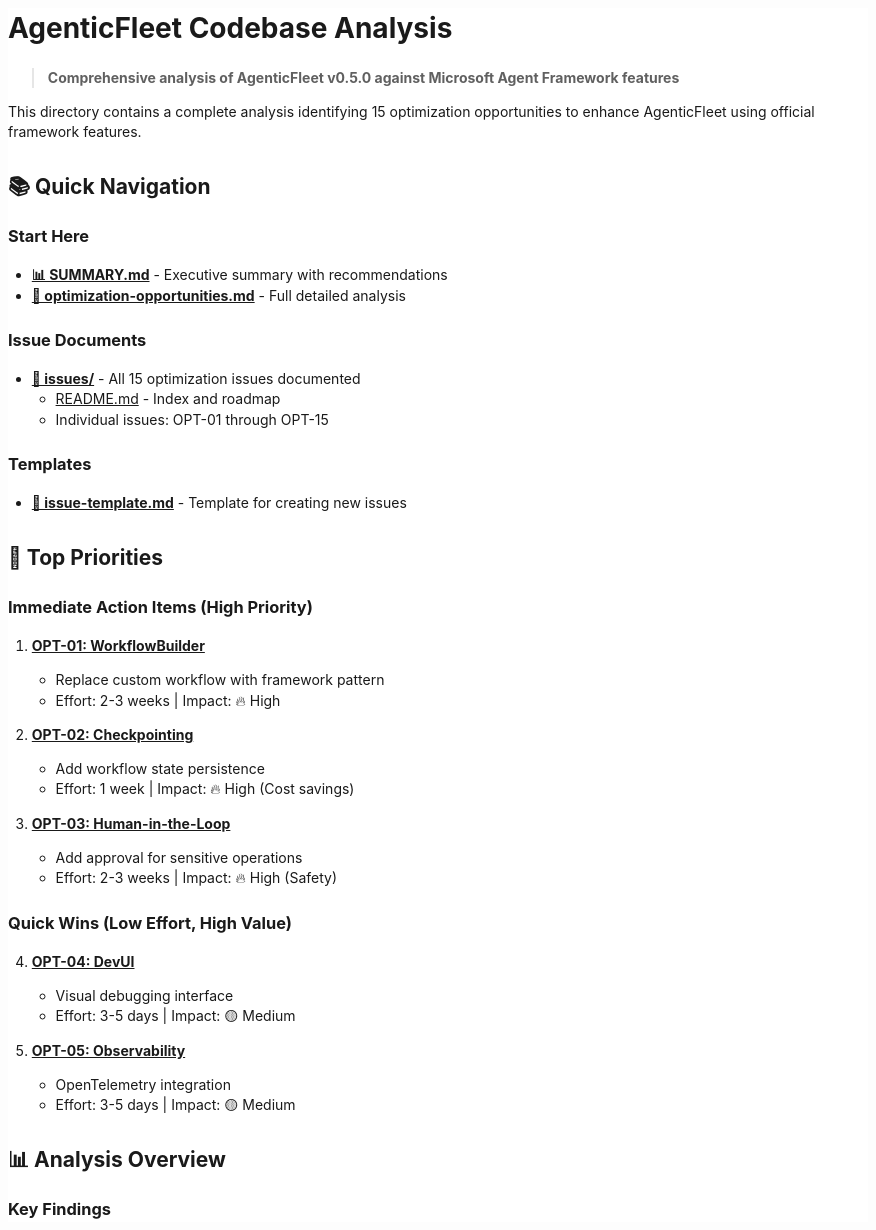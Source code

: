 # AgenticFleet Codebase Analysis

> **Comprehensive analysis of AgenticFleet v0.5.0 against Microsoft Agent Framework features**

This directory contains a complete analysis identifying 15 optimization opportunities to enhance AgenticFleet using official framework features.

## 📚 Quick Navigation

### Start Here
- **[📊 SUMMARY.md](./SUMMARY.md)** - Executive summary with recommendations
- **[📖 optimization-opportunities.md](./optimization-opportunities.md)** - Full detailed analysis

### Issue Documents
- **[📁 issues/](./issues/)** - All 15 optimization issues documented
  - [README.md](./issues/README.md) - Index and roadmap
  - Individual issues: OPT-01 through OPT-15

### Templates
- **[📝 issue-template.md](./issue-template.md)** - Template for creating new issues

## 🎯 Top Priorities

### Immediate Action Items (High Priority)

1. **[OPT-01: WorkflowBuilder](./issues/opt-01-summary.md)**
   - Replace custom workflow with framework pattern
   - Effort: 2-3 weeks | Impact: 🔥 High
   
2. **[OPT-02: Checkpointing](./issues/opt-02-checkpointing.md)**
   - Add workflow state persistence
   - Effort: 1 week | Impact: 🔥 High (Cost savings)
   
3. **[OPT-03: Human-in-the-Loop](./issues/opt-03-human-in-the-loop.md)**
   - Add approval for sensitive operations
   - Effort: 2-3 weeks | Impact: 🔥 High (Safety)

### Quick Wins (Low Effort, High Value)

4. **[OPT-04: DevUI](./issues/opt-04-devui.md)**
   - Visual debugging interface
   - Effort: 3-5 days | Impact: 🟡 Medium
   
5. **[OPT-05: Observability](./issues/opt-05-observability.md)**
   - OpenTelemetry integration
   - Effort: 3-5 days | Impact: 🟡 Medium

## 📊 Analysis Overview

### Key Findings
